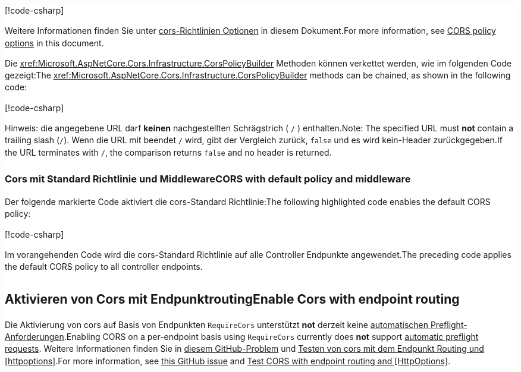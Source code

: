 [!code-csharp[](cors/3.1sample/Cors/WebAPI/Startup.cs?name=snippet2)]

<span data-ttu-id="122e8-154">Weitere Informationen finden Sie unter [cors-Richtlinien Optionen](#cpo) in diesem Dokument.</span><span class="sxs-lookup"><span data-stu-id="122e8-154">For more information, see [CORS policy options](#cpo) in this document.</span></span>

<span data-ttu-id="122e8-155">Die <xref:Microsoft.AspNetCore.Cors.Infrastructure.CorsPolicyBuilder> Methoden können verkettet werden, wie im folgenden Code gezeigt:</span><span class="sxs-lookup"><span data-stu-id="122e8-155">The <xref:Microsoft.AspNetCore.Cors.Infrastructure.CorsPolicyBuilder> methods can be chained, as shown in the following code:</span></span>

[!code-csharp[](cors/3.1sample/Cors/WebAPI/Startup2.cs?name=snippet)]

<span data-ttu-id="122e8-156">Hinweis: die angegebene URL darf **keinen** nachgestellten Schrägstrich ( `/` ) enthalten.</span><span class="sxs-lookup"><span data-stu-id="122e8-156">Note: The specified URL must **not** contain a trailing slash (`/`).</span></span> <span data-ttu-id="122e8-157">Wenn die URL mit beendet `/` wird, gibt der Vergleich zurück, `false` und es wird kein-Header zurückgegeben.</span><span class="sxs-lookup"><span data-stu-id="122e8-157">If the URL terminates with `/`, the comparison returns `false` and no header is returned.</span></span>

<a name="dp"></a>

### <a name="cors-with-default-policy-and-middleware"></a><span data-ttu-id="122e8-158">Cors mit Standard Richtlinie und Middleware</span><span class="sxs-lookup"><span data-stu-id="122e8-158">CORS with default policy and middleware</span></span>

<span data-ttu-id="122e8-159">Der folgende markierte Code aktiviert die cors-Standard Richtlinie:</span><span class="sxs-lookup"><span data-stu-id="122e8-159">The following highlighted code enables the default CORS policy:</span></span>

[!code-csharp[](cors/3.1sample/Cors/WebAPI/StartupDefaultPolicy.cs?name=snippet2&highlight=7,29)]

<span data-ttu-id="122e8-160">Im vorangehenden Code wird die cors-Standard Richtlinie auf alle Controller Endpunkte angewendet.</span><span class="sxs-lookup"><span data-stu-id="122e8-160">The preceding code applies the default CORS policy to all controller endpoints.</span></span>

<a name="ecors"></a>

## <a name="enable-cors-with-endpoint-routing"></a><span data-ttu-id="122e8-161">Aktivieren von Cors mit Endpunktrouting</span><span class="sxs-lookup"><span data-stu-id="122e8-161">Enable Cors with endpoint routing</span></span>

<span data-ttu-id="122e8-162">Die Aktivierung von cors auf Basis von Endpunkten `RequireCors` unterstützt **not** derzeit keine [automatischen Preflight-Anforderungen](#apf).</span><span class="sxs-lookup"><span data-stu-id="122e8-162">Enabling CORS on a per-endpoint basis using `RequireCors` currently does **not** support [automatic preflight requests](#apf).</span></span> <span data-ttu-id="122e8-163">Weitere Informationen finden Sie in [diesem GitHub-Problem](https://github.com/dotnet/aspnetcore/issues/20709) und [Testen von cors mit dem Endpunkt Routing und [httpoptions]](#tcer).</span><span class="sxs-lookup"><span data-stu-id="122e8-163">For more information, see [this GitHub issue](https://github.com/dotnet/aspnetcore/issues/20709) and [Test CORS with endpoint routing and [HttpOptions]](#tcer).</span></span>
